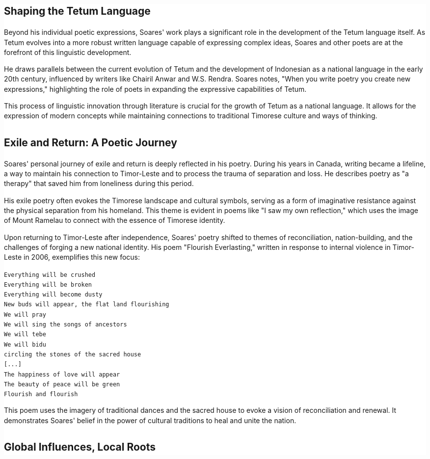## Shaping the Tetum Language

Beyond his individual poetic expressions, Soares' work plays a significant role in the development of the Tetum language itself. As Tetum evolves into a more robust written language capable of expressing complex ideas, Soares and other poets are at the forefront of this linguistic development.

He draws parallels between the current evolution of Tetum and the development of Indonesian as a national language in the early 20th century, influenced by writers like Chairil Anwar and W.S. Rendra. Soares notes, "When you write poetry you create new expressions," highlighting the role of poets in expanding the expressive capabilities of Tetum.

This process of linguistic innovation through literature is crucial for the growth of Tetum as a national language. It allows for the expression of modern concepts while maintaining connections to traditional Timorese culture and ways of thinking.

## Exile and Return: A Poetic Journey

Soares' personal journey of exile and return is deeply reflected in his poetry. During his years in Canada, writing became a lifeline, a way to maintain his connection to Timor-Leste and to process the trauma of separation and loss. He describes poetry as "a therapy" that saved him from loneliness during this period.

His exile poetry often evokes the Timorese landscape and cultural symbols, serving as a form of imaginative resistance against the physical separation from his homeland. This theme is evident in poems like "I saw my own reflection," which uses the image of Mount Ramelau to connect with the essence of Timorese identity.

Upon returning to Timor-Leste after independence, Soares' poetry shifted to themes of reconciliation, nation-building, and the challenges of forging a new national identity. His poem "Flourish Everlasting," written in response to internal violence in Timor-Leste in 2006, exemplifies this new focus:

```
Everything will be crushed
Everything will be broken
Everything will become dusty
New buds will appear, the flat land flourishing
We will pray
We will sing the songs of ancestors
We will tebe
We will bidu
circling the stones of the sacred house
[...]
The happiness of love will appear
The beauty of peace will be green
Flourish and flourish
```

This poem uses the imagery of traditional dances and the sacred house to evoke a vision of reconciliation and renewal. It demonstrates Soares' belief in the power of cultural traditions to heal and unite the nation.

## Global Influences, Local Roots
